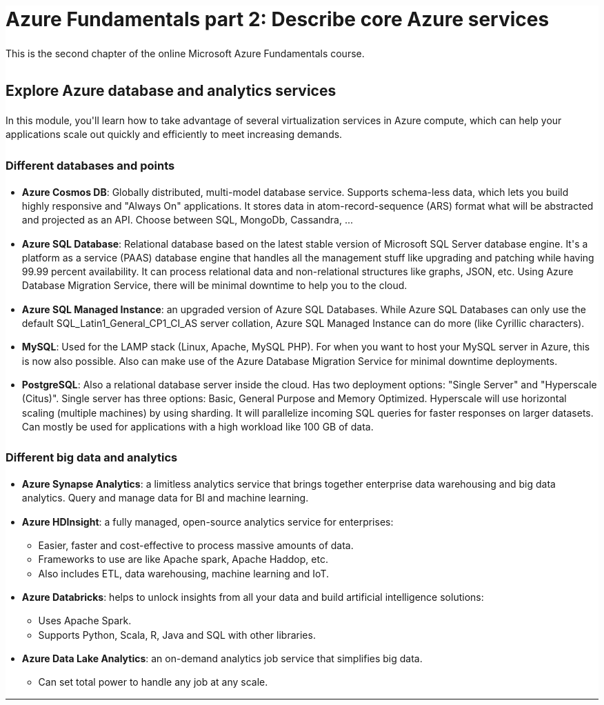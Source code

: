 # Azure Fundamentals part 2: Describe core Azure services

This is the second chapter of the online Microsoft Azure Fundamentals course.

## Explore Azure database and analytics services

In this module, you'll learn how to take advantage of several virtualization services in Azure compute, which can help your applications scale out quickly and efficiently to meet increasing demands.

### Different databases and points

- **Azure Cosmos DB**: Globally distributed, multi-model database service.
Supports schema-less data, which lets you build highly responsive and "Always On" applications. It stores data in atom-record-sequence (ARS) format what will be abstracted and projected as an API. Choose between SQL, MongoDb, Cassandra, ...

- **Azure SQL Database**: Relational database based on the latest stable version of Microsoft SQL Server database engine. It's a platform as a service (PAAS) database engine that handles all the management stuff like upgrading and patching while having 99.99 percent availability. It can process relational data and non-relational structures like graphs, JSON, etc. Using Azure Database Migration Service, there will be minimal downtime to help you to the cloud.

- **Azure SQL Managed Instance**: an upgraded version of Azure SQL Databases. While Azure SQL Databases can only use the default SQL_Latin1_General_CP1_CI_AS server collation, Azure SQL Managed Instance can do more (like Cyrillic characters).

- **MySQL**: Used for the LAMP stack (Linux, Apache, MySQL PHP). For when you want to host your MySQL server in Azure, this is now also possible. Also can make use of the Azure Database Migration Service for minimal downtime deployments.

- **PostgreSQL**: Also a relational database server inside the cloud. Has two deployment options: "Single Server" and "Hyperscale (Citus)". Single server has three options: Basic, General Purpose and Memory Optimized. Hyperscale will use horizontal scaling (multiple machines) by using sharding. It will parallelize incoming SQL queries for faster responses on larger datasets. Can mostly be used for applications with a high workload like 100 GB of data.

### Different big data and analytics

- **Azure Synapse Analytics**: a limitless analytics service that brings together enterprise data warehousing and big data analytics. Query and manage data for BI and machine learning.

- **Azure HDInsight**: a fully managed, open-source analytics service for enterprises:
  - Easier, faster and cost-effective to process massive amounts of data.
  - Frameworks to use are like Apache spark, Apache Haddop, etc.
  - Also includes ETL, data warehousing, machine learning and IoT.

- **Azure Databricks**: helps to unlock insights from all your data and build artificial intelligence solutions:
  - Uses Apache Spark.
  - Supports Python, Scala, R, Java and SQL with other libraries.

- **Azure Data Lake Analytics**: an on-demand analytics job service that simplifies big data.
  - Can set total power to handle any job at any scale.

---